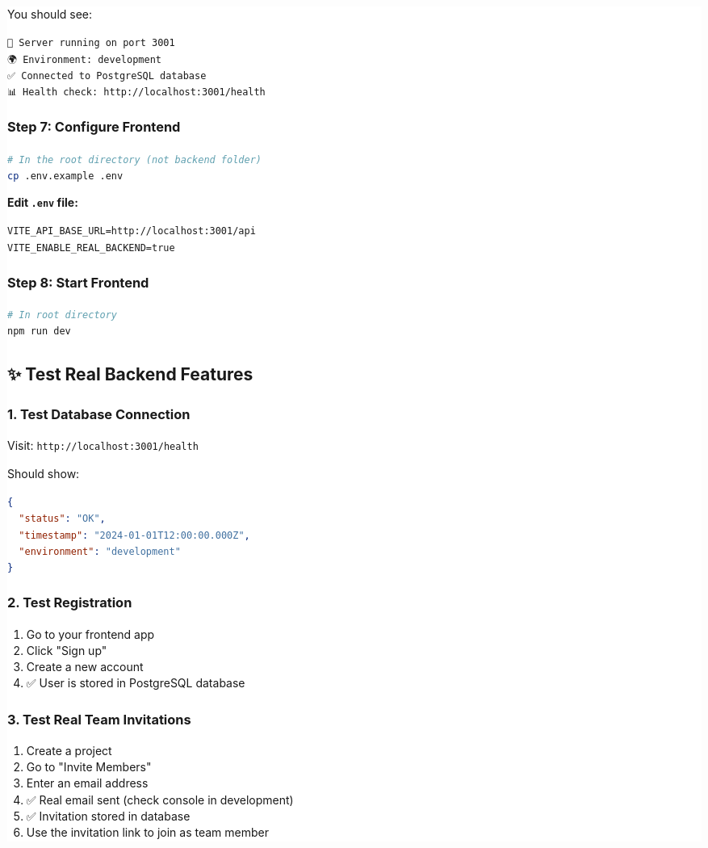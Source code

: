 You should see:
```
🚀 Server running on port 3001
🌍 Environment: development
✅ Connected to PostgreSQL database
📊 Health check: http://localhost:3001/health
```

### Step 7: Configure Frontend

```bash
# In the root directory (not backend folder)
cp .env.example .env
```

**Edit `.env` file:**
```env
VITE_API_BASE_URL=http://localhost:3001/api
VITE_ENABLE_REAL_BACKEND=true
```

### Step 8: Start Frontend

```bash
# In root directory
npm run dev
```

## ✨ Test Real Backend Features

### 1. Test Database Connection
Visit: `http://localhost:3001/health`

Should show:
```json
{
  "status": "OK",
  "timestamp": "2024-01-01T12:00:00.000Z",
  "environment": "development"
}
```

### 2. Test Registration
1. Go to your frontend app
2. Click "Sign up" 
3. Create a new account
4. ✅ User is stored in PostgreSQL database

### 3. Test Real Team Invitations
1. Create a project
2. Go to "Invite Members"
3. Enter an email address
4. ✅ Real email sent (check console in development)
5. ✅ Invitation stored in database
6. Use the invitation link to join as team member
